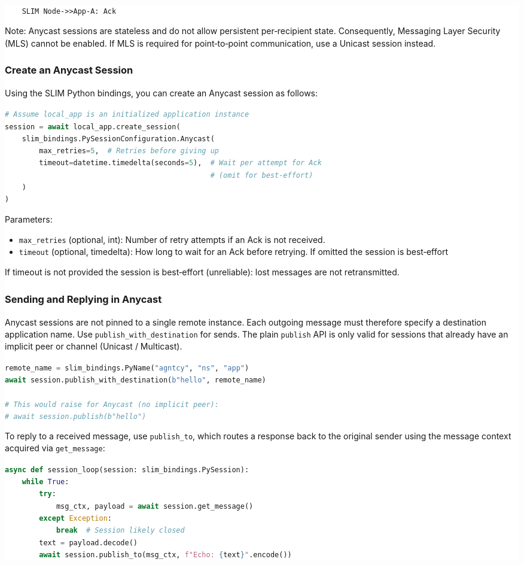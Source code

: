 ```mermaid
    SLIM Node->>App-A: Ack
```

Note: Anycast sessions are stateless and do not allow persistent per‑recipient
state. Consequently, Messaging Layer Security (MLS) cannot be enabled. If MLS
is required for point‑to‑point communication, use a Unicast session instead.


### Create an Anycast Session

Using the SLIM Python bindings, you can create an Anycast session as follows:

```python
# Assume local_app is an initialized application instance
session = await local_app.create_session(
    slim_bindings.PySessionConfiguration.Anycast(
        max_retries=5,  # Retries before giving up
        timeout=datetime.timedelta(seconds=5),  # Wait per attempt for Ack 
                                                # (omit for best-effort)
    )
)
```

Parameters:

* `max_retries` (optional, int): Number of retry attempts if an Ack is not
    received.
* `timeout` (optional, timedelta): How long to wait for an Ack before retrying.
    If omitted the session is best‑effort

If timeout is not provided the session is best‑effort (unreliable): lost messages
are not retransmitted.

### Sending and Replying in Anycast
Anycast sessions are not pinned to a single remote instance. Each outgoing
message must therefore specify a destination application name. Use
`publish_with_destination` for sends. The plain `publish` API is only valid for
sessions that already have an implicit peer or channel (Unicast / Multicast).

```python
remote_name = slim_bindings.PyName("agntcy", "ns", "app") 
await session.publish_with_destination(b"hello", remote_name)

# This would raise for Anycast (no implicit peer):
# await session.publish(b"hello")
```

To reply to a received message, use `publish_to`, which routes a response back
to the original sender using the message context acquired via `get_message`:

```python
async def session_loop(session: slim_bindings.PySession):
    while True:
        try:
            msg_ctx, payload = await session.get_message()
        except Exception:
            break  # Session likely closed
        text = payload.decode()
        await session.publish_to(msg_ctx, f"Echo: {text}".encode())
```
